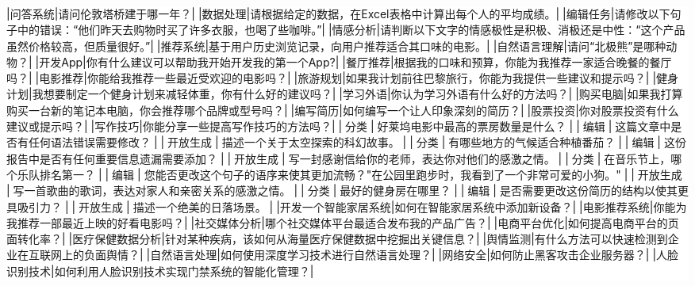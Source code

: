 |问答系统|请问伦敦塔桥建于哪一年？|
|数据处理|请根据给定的数据，在Excel表格中计算出每个人的平均成绩。|
|编辑任务|请修改以下句子中的错误：“他们昨天去购物时买了许多衣服，也喝了些咖啡。”|
|情感分析|请判断以下文字的情感极性是积极、消极还是中性：“这个产品虽然价格较高，但质量很好。”|
|推荐系统|基于用户历史浏览记录，向用户推荐适合其口味的电影。|
|自然语言理解|请问“北极熊”是哪种动物？|
|开发App|你有什么建议可以帮助我开始开发我的第一个App?|
|餐厅推荐|根据我的口味和预算，你能为我推荐一家适合晚餐的餐厅吗？|
|电影推荐|你能给我推荐一些最近受欢迎的电影吗？|
|旅游规划|如果我计划前往巴黎旅行，你能为我提供一些建议和提示吗？|
|健身计划|我想要制定一个健身计划来减轻体重，你有什么好的建议吗？|
|学习外语|你认为学习外语有什么好的方法吗？|
|购买电脑|如果我打算购买一台新的笔记本电脑，你会推荐哪个品牌或型号吗？|
|编写简历|如何编写一个让人印象深刻的简历？|
|股票投资|你对股票投资有什么建议或提示吗？|
|写作技巧|你能分享一些提高写作技巧的方法吗？|
| 分类 | 好莱坞电影中最高的票房数量是什么？ |
| 编辑 | 这篇文章中是否有任何语法错误需要修改？ |
| 开放生成 | 描述一个关于太空探索的科幻故事。 |
| 分类 | 有哪些地方的气候适合种植番茄？ |
| 编辑 | 这份报告中是否有任何重要信息遗漏需要添加？ |
| 开放生成 | 写一封感谢信给你的老师，表达你对他们的感激之情。 |
| 分类 | 在音乐节上，哪个乐队排名第一？ |
| 编辑 | 您能否更改这个句子的语序来使其更加流畅？"在公园里跑步时，我看到了一个非常可爱的小狗。" |
| 开放生成 | 写一首歌曲的歌词，表达对家人和亲密关系的感激之情。 |
| 分类 | 最好的健身房在哪里？ |
| 编辑 | 是否需要更改这份简历的结构以使其更具吸引力？ |
| 开放生成 | 描述一个绝美的日落场景。 |
|开发一个智能家居系统|如何在智能家居系统中添加新设备？|
|电影推荐系统|你能为我推荐一部最近上映的好看电影吗？|
|社交媒体分析|哪个社交媒体平台最适合发布我的产品广告？|
|电商平台优化|如何提高电商平台的页面转化率？|
|医疗保健数据分析|针对某种疾病，该如何从海量医疗保健数据中挖掘出关键信息？|
|舆情监测|有什么方法可以快速检测到企业在互联网上的负面舆情？|
|自然语言处理|如何使用深度学习技术进行自然语言处理？|
|网络安全|如何防止黑客攻击企业服务器？|
|人脸识别技术|如何利用人脸识别技术实现门禁系统的智能化管理？|